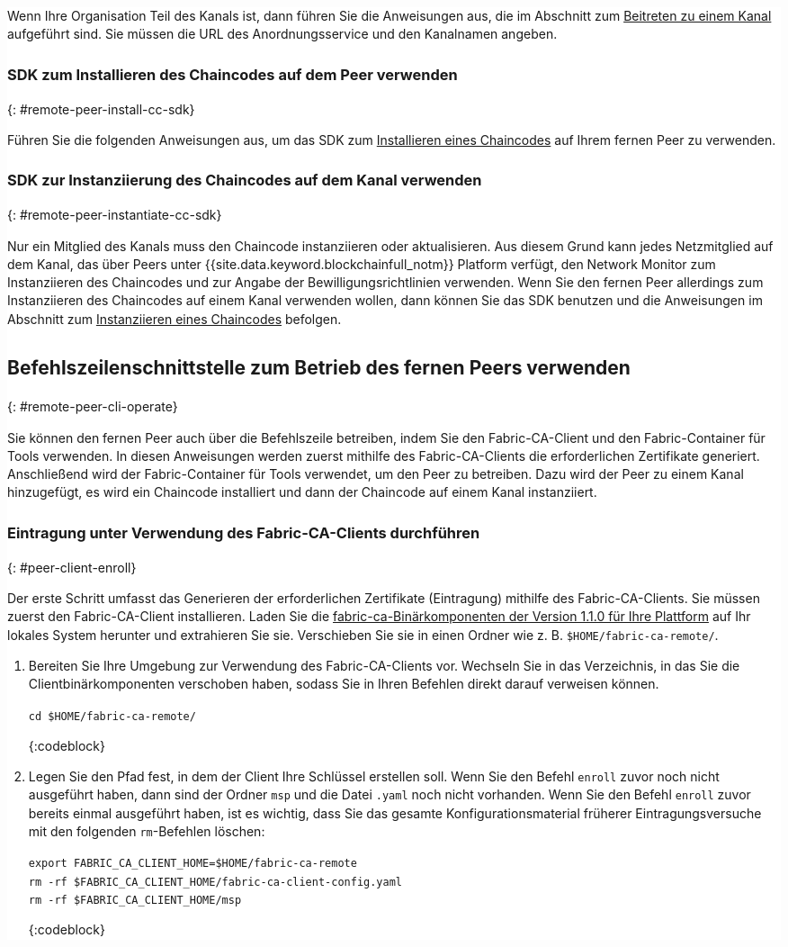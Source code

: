Wenn Ihre Organisation Teil des Kanals ist, dann führen Sie die Anweisungen aus, die im Abschnitt zum [Beitreten zu einem Kanal](/docs/services/blockchain/v10_application.html#join-channel-sdk) aufgeführt sind. Sie müssen die URL des Anordnungsservice und den Kanalnamen angeben.

### SDK zum Installieren des Chaincodes auf dem Peer verwenden
{: #remote-peer-install-cc-sdk}

Führen Sie die folgenden Anweisungen aus, um das SDK zum [Installieren eines Chaincodes](/docs/services/blockchain/v10_application.html#install-cc-sdk) auf Ihrem fernen Peer zu verwenden.

### SDK zur Instanziierung des Chaincodes auf dem Kanal verwenden
{: #remote-peer-instantiate-cc-sdk}

Nur ein Mitglied des Kanals muss den Chaincode instanziieren oder aktualisieren. Aus diesem Grund kann jedes Netzmitglied auf dem Kanal, das über Peers unter {{site.data.keyword.blockchainfull_notm}} Platform verfügt, den Network Monitor zum Instanziieren des Chaincodes und zur Angabe der Bewilligungsrichtlinien verwenden. Wenn Sie den fernen Peer allerdings zum Instanziieren des Chaincodes auf einem Kanal verwenden wollen, dann können Sie das SDK benutzen und die Anweisungen im Abschnitt zum [Instanziieren eines Chaincodes](/docs/services/blockchain/v10_application.html#instantiate-cc-sdk) befolgen.


## Befehlszeilenschnittstelle zum Betrieb des fernen Peers verwenden
{: #remote-peer-cli-operate}

Sie können den fernen Peer auch über die Befehlszeile betreiben, indem Sie den Fabric-CA-Client und den Fabric-Container für Tools verwenden. In diesen Anweisungen werden zuerst mithilfe des Fabric-CA-Clients die erforderlichen Zertifikate generiert. Anschließend wird der Fabric-Container für Tools verwendet, um den Peer zu betreiben. Dazu wird der Peer zu einem Kanal hinzugefügt, es wird ein Chaincode installiert und dann der Chaincode auf einem Kanal instanziiert.

### Eintragung unter Verwendung des Fabric-CA-Clients durchführen
{: #peer-client-enroll}

Der erste Schritt umfasst das Generieren der erforderlichen Zertifikate (Eintragung) mithilfe des Fabric-CA-Clients. Sie müssen zuerst den Fabric-CA-Client installieren. Laden Sie die [fabric-ca-Binärkomponenten der Version 1.1.0 für Ihre Plattform](https://nexus.hyperledger.org/content/repositories/releases/org/hyperledger/fabric-ca/hyperledger-fabric-ca/) auf Ihr lokales System herunter und extrahieren Sie sie. Verschieben Sie sie in einen Ordner wie z. B. `$HOME/fabric-ca-remote/`.

1.  Bereiten Sie Ihre Umgebung zur Verwendung des Fabric-CA-Clients vor. Wechseln Sie in das Verzeichnis, in das Sie die Clientbinärkomponenten verschoben haben, sodass Sie in Ihren Befehlen direkt darauf verweisen können.
    ```
    cd $HOME/fabric-ca-remote/
    ```
    {:codeblock}

2.  Legen Sie den Pfad fest, in dem der Client Ihre Schlüssel erstellen soll. Wenn Sie den Befehl `enroll` zuvor noch nicht ausgeführt haben, dann sind der Ordner `msp` und die Datei `.yaml` noch nicht vorhanden. Wenn Sie den Befehl `enroll` zuvor bereits einmal ausgeführt haben, ist es wichtig, dass Sie das gesamte Konfigurationsmaterial früherer Eintragungsversuche mit den folgenden `rm`-Befehlen löschen:
    ```
    export FABRIC_CA_CLIENT_HOME=$HOME/fabric-ca-remote
    rm -rf $FABRIC_CA_CLIENT_HOME/fabric-ca-client-config.yaml
    rm -rf $FABRIC_CA_CLIENT_HOME/msp
    ```
    {:codeblock}
